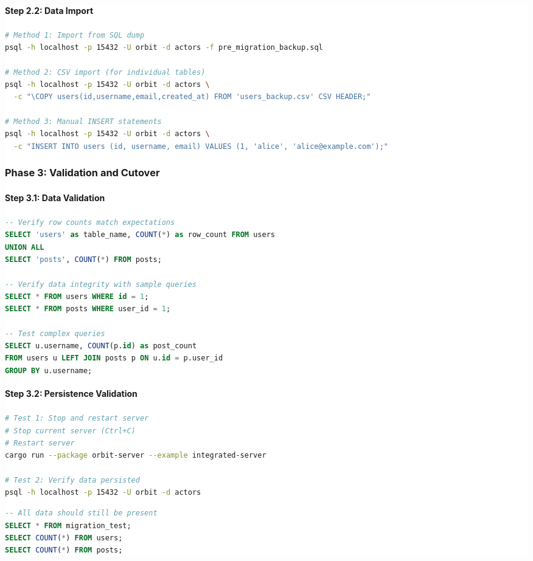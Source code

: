 #### Step 2.2: Data Import

```bash
# Method 1: Import from SQL dump
psql -h localhost -p 15432 -U orbit -d actors -f pre_migration_backup.sql

# Method 2: CSV import (for individual tables)
psql -h localhost -p 15432 -U orbit -d actors \
  -c "\COPY users(id,username,email,created_at) FROM 'users_backup.csv' CSV HEADER;"

# Method 3: Manual INSERT statements
psql -h localhost -p 15432 -U orbit -d actors \
  -c "INSERT INTO users (id, username, email) VALUES (1, 'alice', 'alice@example.com');"
```

### Phase 3: Validation and Cutover

#### Step 3.1: Data Validation

```sql
-- Verify row counts match expectations
SELECT 'users' as table_name, COUNT(*) as row_count FROM users
UNION ALL
SELECT 'posts', COUNT(*) FROM posts;

-- Verify data integrity with sample queries
SELECT * FROM users WHERE id = 1;
SELECT * FROM posts WHERE user_id = 1;

-- Test complex queries
SELECT u.username, COUNT(p.id) as post_count 
FROM users u LEFT JOIN posts p ON u.id = p.user_id 
GROUP BY u.username;
```

#### Step 3.2: Persistence Validation

```bash
# Test 1: Stop and restart server
# Stop current server (Ctrl+C)
# Restart server
cargo run --package orbit-server --example integrated-server

# Test 2: Verify data persisted
psql -h localhost -p 15432 -U orbit -d actors
```

```sql
-- All data should still be present
SELECT * FROM migration_test;
SELECT COUNT(*) FROM users;
SELECT COUNT(*) FROM posts;
```
